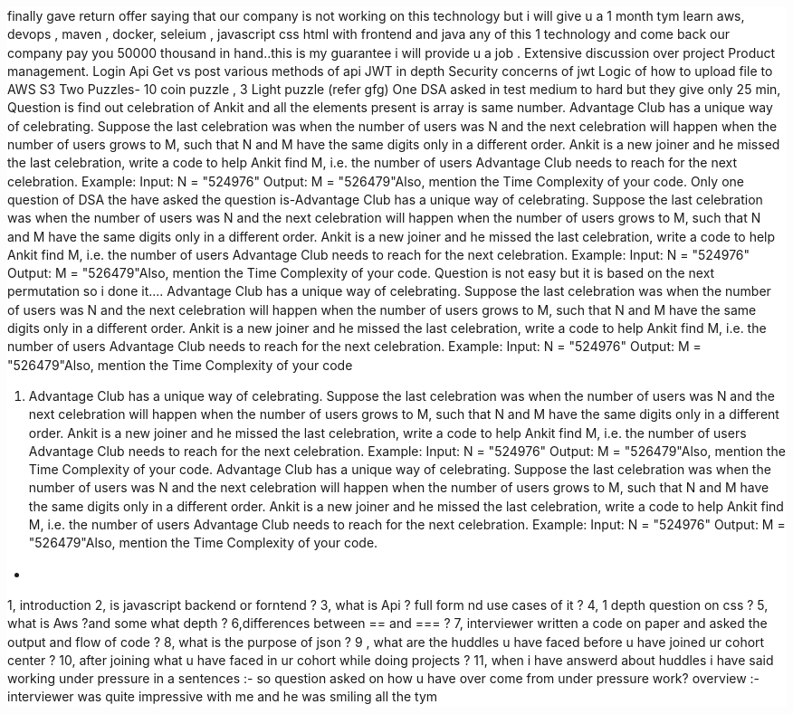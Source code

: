 finally gave return offer saying that our company is not working on this technology but i will give u a 1 month tym learn aws, devops , maven , docker, seleium , javascript css html with frontend and java any of this 1 technology and come back our company pay you 50000 thousand in hand..this is my guarantee i will provide u a job . 
Extensive discussion over project Product management. Login Api
Get vs post 
various methods of api
JWT in depth
Security concerns of jwt
Logic of how to upload file to AWS S3 
Two Puzzles- 10 coin puzzle , 3 Light puzzle (refer gfg)
One DSA asked in test
medium to hard but they give only 25 min, Question is find out celebration of Ankit and all the elements present is array is same number. 
Advantage Club has a unique way of celebrating. Suppose the last celebration was when the number of users was N and the next celebration will happen when the number of users grows to M, such that N and M have the same digits only in a different order. Ankit is a new joiner and he missed the last celebration, write a code to help Ankit find M, i.e. the number of users Advantage Club needs to reach for the next celebration. Example: Input: N = "524976" Output: M = "526479"Also, mention the Time Complexity of your code.
Only one question of DSA the have asked the question is-Advantage Club has a unique way of celebrating. Suppose the last celebration was when the number of users was N and the next celebration will happen when the number of users grows to M, such that N and M have the same digits only in a different order. Ankit is a new joiner and he missed the last celebration, write a code to help Ankit find M, i.e. the number of users Advantage Club needs to reach for the next celebration. Example: Input: N = "524976" Output: M = "526479"Also, mention the Time Complexity of your code.
Question is not easy but it is based on the next permutation so i done it....
Advantage Club has a unique way of celebrating. Suppose the last celebration was when the number of users was N and the next celebration will happen when the number of users grows to M, such that N and M have the same digits only in a different order. Ankit is a new joiner and he missed the last celebration, write a code to help Ankit find M, i.e. the number of users Advantage Club needs to reach for the next celebration. Example: Input: N = "524976" Output: M = "526479"Also, mention the Time Complexity of your code
1. Advantage Club has a unique way of celebrating. Suppose the last celebration was when the number of users was N and the next celebration will happen when the number of users grows to M, such that N and M have the same digits only in a different order. Ankit is a new joiner and he missed the last celebration, write a code to help Ankit find M, i.e. the number of users Advantage Club needs to reach for the next celebration. Example: Input: N = "524976" Output: M = "526479"Also, mention the Time Complexity of your code.
Advantage Club has a unique way of celebrating.
 Suppose the last celebration was when the number of users was N and the
 next celebration will happen when the number of users grows to M, such that N and M
 have the same digits only in a different order. Ankit is a new joiner and he missed the last celebration,
 write a code to help Ankit find M, i.e. the number of users Advantage Club needs to reach for
 the next celebration. Example: Input: N = "524976" Output: M = "526479"Also,
 mention the Time Complexity of your code.
*
1, introduction 
2, is javascript backend or forntend ?
3, what is Api ? full form nd use cases of it ?
4, 1 depth question on css ?
5, what is Aws ?and some what depth ?
6,differences between == and === ?
7, interviewer written a code on paper and asked the output and flow of code ?
8, what is the purpose of json ?
9 , what are the huddles u have faced before u have joined ur cohort center ?
 10, after joining what u have faced in ur cohort while doing projects ?
11, when i have answerd about huddles i have said working under pressure in a sentences :-
so question asked on how u have over come from under pressure work?
overview :- interviewer was quite impressive with me and he was smiling all the tym 